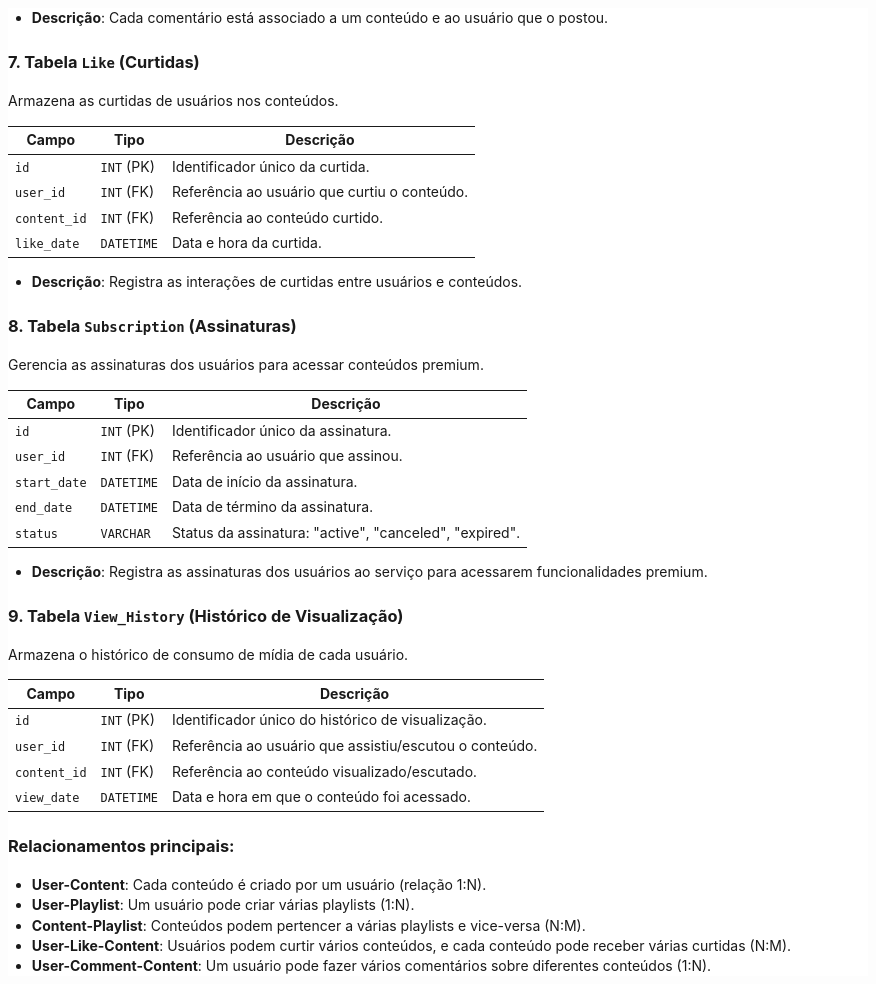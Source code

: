 - **Descrição**: Cada comentário está associado a um conteúdo e ao usuário que o postou.

### 7. **Tabela `Like` (Curtidas)**
Armazena as curtidas de usuários nos conteúdos.

| Campo          | Tipo         | Descrição                                               |
|----------------|--------------|---------------------------------------------------------|
| `id`           | `INT` (PK)   | Identificador único da curtida.                         |
| `user_id`      | `INT` (FK)   | Referência ao usuário que curtiu o conteúdo.            |
| `content_id`   | `INT` (FK)   | Referência ao conteúdo curtido.                         |
| `like_date`    | `DATETIME`   | Data e hora da curtida.                                 |

- **Descrição**: Registra as interações de curtidas entre usuários e conteúdos.

### 8. **Tabela `Subscription` (Assinaturas)**
Gerencia as assinaturas dos usuários para acessar conteúdos premium.

| Campo           | Tipo         | Descrição                                                |
|-----------------|--------------|----------------------------------------------------------|
| `id`            | `INT` (PK)   | Identificador único da assinatura.                       |
| `user_id`       | `INT` (FK)   | Referência ao usuário que assinou.                       |
| `start_date`    | `DATETIME`   | Data de início da assinatura.                            |
| `end_date`      | `DATETIME`   | Data de término da assinatura.                           |
| `status`        | `VARCHAR`    | Status da assinatura: "active", "canceled", "expired".   |

- **Descrição**: Registra as assinaturas dos usuários ao serviço para acessarem funcionalidades premium.

### 9. **Tabela `View_History` (Histórico de Visualização)**
Armazena o histórico de consumo de mídia de cada usuário.

| Campo          | Tipo         | Descrição                                               |
|----------------|--------------|---------------------------------------------------------|
| `id`           | `INT` (PK)   | Identificador único do histórico de visualização.       |
| `user_id`      | `INT` (FK)   | Referência ao usuário que assistiu/escutou o conteúdo.  |
| `content_id`   | `INT` (FK)   | Referência ao conteúdo visualizado/escutado.            |
| `view_date`    | `DATETIME`   | Data e hora em que o conteúdo foi acessado.             |

### Relacionamentos principais:
- **User-Content**: Cada conteúdo é criado por um usuário (relação 1:N).
- **User-Playlist**: Um usuário pode criar várias playlists (1:N).
- **Content-Playlist**: Conteúdos podem pertencer a várias playlists e vice-versa (N:M).
- **User-Like-Content**: Usuários podem curtir vários conteúdos, e cada conteúdo pode receber várias curtidas (N:M).
- **User-Comment-Content**: Um usuário pode fazer vários comentários sobre diferentes conteúdos (1:N).
